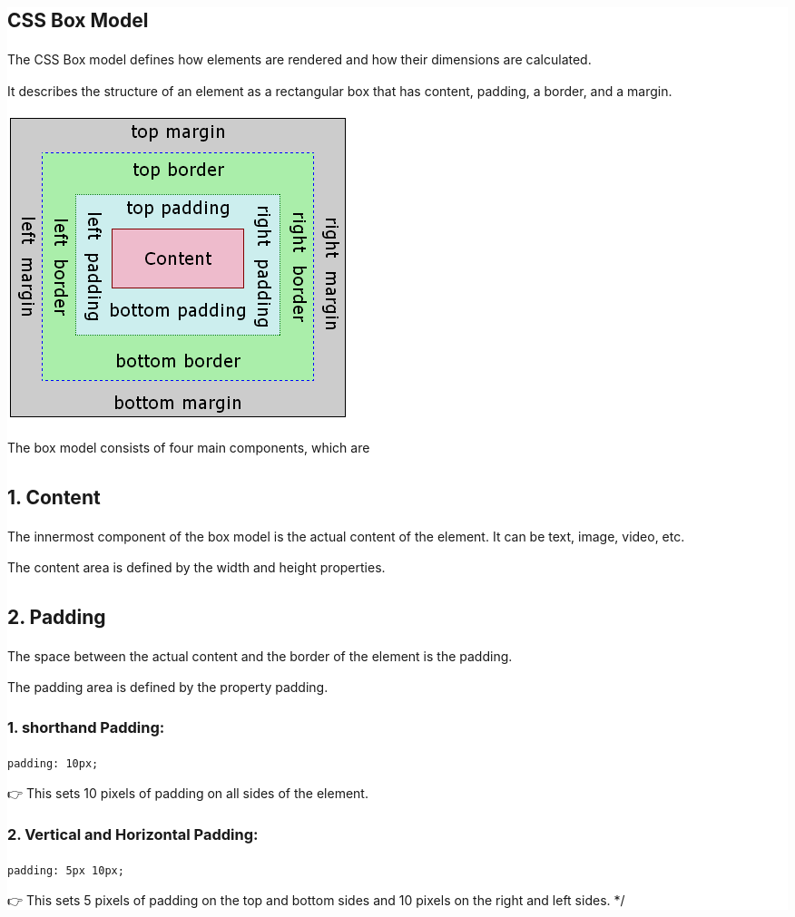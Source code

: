 ## CSS Box Model

The CSS Box model defines how elements are rendered and how their dimensions are calculated.

It describes the structure of an element as a rectangular box that has content, padding, a border, and a margin.

![Box Model](./css_box_model.png)

The box model consists of four main components, which are

## 1. Content
The innermost component of the box model is the actual content of the element. It can be text, image, video, etc.

The content area is defined by the width and height properties.

## 2. Padding
The space between the actual content and the border of the element is the padding.

The padding area is defined by the property padding.

### 1. shorthand Padding:
```html
padding: 10px;  
```   
👉 This sets 10 pixels of padding on all sides of the element.

### 2. Vertical and Horizontal Padding:  
```html
padding: 5px 10px;  
```
👉  This sets 5 pixels of padding on the top and bottom sides and 10 pixels on the right and left sides. */

